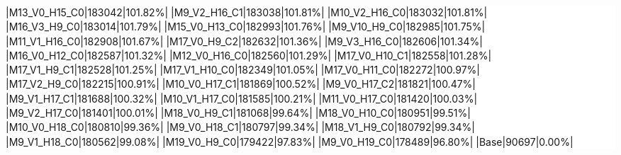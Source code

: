 |M13_V0_H15_C0|183042|101.82%|
|M9_V2_H16_C1|183038|101.81%|
|M10_V2_H16_C0|183032|101.81%|
|M16_V3_H9_C0|183014|101.79%|
|M15_V0_H13_C0|182993|101.76%|
|M9_V10_H9_C0|182985|101.75%|
|M11_V1_H16_C0|182908|101.67%|
|M17_V0_H9_C2|182632|101.36%|
|M9_V3_H16_C0|182606|101.34%|
|M16_V0_H12_C0|182587|101.32%|
|M12_V0_H16_C0|182560|101.29%|
|M17_V0_H10_C1|182558|101.28%|
|M17_V1_H9_C1|182528|101.25%|
|M17_V1_H10_C0|182349|101.05%|
|M17_V0_H11_C0|182272|100.97%|
|M17_V2_H9_C0|182215|100.91%|
|M10_V0_H17_C1|181869|100.52%|
|M9_V0_H17_C2|181821|100.47%|
|M9_V1_H17_C1|181688|100.32%|
|M10_V1_H17_C0|181585|100.21%|
|M11_V0_H17_C0|181420|100.03%|
|M9_V2_H17_C0|181401|100.01%|
|M18_V0_H9_C1|181068|99.64%|
|M18_V0_H10_C0|180951|99.51%|
|M10_V0_H18_C0|180810|99.36%|
|M9_V0_H18_C1|180797|99.34%|
|M18_V1_H9_C0|180792|99.34%|
|M9_V1_H18_C0|180562|99.08%|
|M19_V0_H9_C0|179422|97.83%|
|M9_V0_H19_C0|178489|96.80%|
|Base|90697|0.00%|
